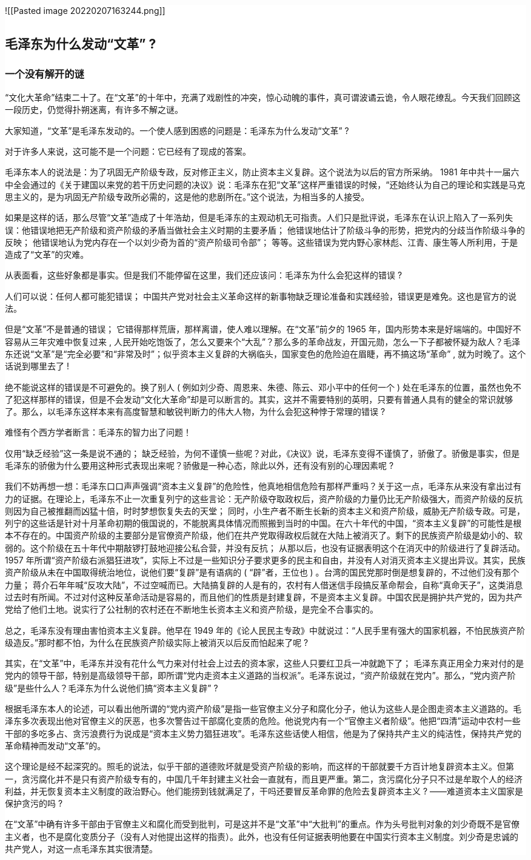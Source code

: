 ![[Pasted image 20220207163244.png]]

## 毛泽东为什么发动“文革” ?

### 一个没有解开的谜

  “文化大革命”结束二十了。在“文革”的十年中，充满了戏剧性的冲突，惊心动魄的事件，真可谓波谲云诡，令人眼花缭乱。今天我们回顾这一段历史，仍觉得扑朔迷离，有许多不解之谜。

  大家知道，“文革”是毛泽东发动的。一个使人感到困惑的问题是：毛泽东为什么发动“文革” ?

  对于许多人来说，这可能不是一个问题：它已经有了现成的答案。

  毛泽东本人的说法是：为了巩固无产阶级专政，反对修正主义，防止资本主义复辟。这个说法为以后的官方所采纳。 1981 年中共十一届六中全会通过的《关于建国以来党的若干历史问题的决议》说：毛泽东在犯“文革”这样严重错误的时候，“还始终认为自己的理论和实践是马克思主义的，是为巩固无产阶级专政所必需的，这是他的悲剧所在。”这个说法，为相当多的人接受。

  如果是这样的话，那么尽管“文革”造成了十年浩劫，但是毛泽东的主观动机无可指责。人们只是批评说，毛泽东在认识上陷入了一系列失误：他错误地把无产阶级和资产阶级的矛盾当做社会主义时期的主要矛盾；   他错误地估计了阶级斗争的形势，把党内的分歧当作阶级斗争的反映；   他错误地认为党内存在一个以刘少奇为首的“资产阶级司令部”；   等等。这些错误为党内野心家林彪、江青、康生等人所利用，于是造成了“文革”的灾难。

  从表面看，这些好象都是事实。但是我们不能停留在这里，我们还应该问：毛泽东为什么会犯这样的错误 ?

  人们可以说：任何人都可能犯错误；   中国共产党对社会主义革命这样的新事物缺乏理论准备和实践经验，错误更是难免。这也是官方的说法。

  但是“文革”不是普通的错误；   它错得那样荒唐，那样离谱，使人难以理解。在“文革”前夕的 1965 年，国内形势本来是好端端的。中国好不容易从三年灾难中恢复过来 , 人民开始吃饱饭了，怎么又要来个“大乱”？那么多的革命战友，开国元勋，怎么一下子都被怀疑为敌人？毛泽东还说“文革”是“完全必要”和“非常及时”；似乎资本主义复辟的大祸临头，国家变色的危险迫在眉睫，再不搞这场“革命” , 就为时晚了。这个话说到哪里去了 !

  绝不能说这样的错误是不可避免的。换了别人 ( 例如刘少奇、周恩来、朱德、陈云、邓小平中的任何一个 ) 处在毛泽东的位置，虽然也免不了犯这样那样的错误，但是不会发动“文化大革命”却是可以断言的。其实，这并不需要特别的英明，只要有普通人具有的健全的常识就够了。那么，以毛泽东这样本来有高度智慧和敏锐判断力的伟大人物，为什么会犯这种悖于常理的错误 ?

  难怪有个西方学者断言：毛泽东的智力出了问题！

  仅用“缺乏经验”这一条是说不通的；   缺乏经验，为何不谨慎一些呢？对此，《决议》说，毛泽东变得不谨慎了，骄傲了。骄傲是事实，但是毛泽东的骄傲为什么要用这种形式表现出来呢？骄傲是一种心态，除此以外，还有没有别的心理因素呢 ?

  我们不妨再想一想：毛泽东口口声声强调“资本主义复辟”的危险性，他真地相信危险有那样严重吗？关于这一点，毛泽东从来没有拿出过有力的证据。在理论上，毛泽东不止一次重复列宁的这些言论：无产阶级夺取政权后，资产阶级的力量仍比无产阶级强大，而资产阶级的反抗则因为自己被推翻而凶猛十倍，时时梦想恢复失去的天堂；   同时，小生产者不断生长新的资本主义和资产阶级，威胁无产阶级专政。可是，列宁的这些话是针对十月革命初期的俄国说的，不能脱离具体情况而照搬到当时的中国。在六十年代的中国，“资本主义复辟”的可能性是根本不存在的。中国资产阶级的主要部分是官僚资产阶级，他们在共产党取得政权后就在大陆上被消灭了。剩下的民族资产阶级是幼小的、软弱的。这个阶级在五十年代中期敲锣打鼓地迎接公私合营，并没有反抗；   从那以后，也没有证据表明这个在消灭中的阶级进行了复辟活动。 1957 年所谓“资产阶级右派猖狂进攻”，实际上不过是一些知识分子要求更多的民主和自由，并没有人对消灭资本主义提出异议。其实，民族资产阶级从未在中国取得统治地位，说他们要“复辟”是有语病的 ( “辟”者，王位也 ) 。台湾的国民党那时倒是想复辟的，不过他们没有那个力量；   蒋介石年年喊“反攻大陆”，不过空喊而已。大陆搞复辟的人是有的，农村有人借迷信手段搞反革命帮会，自称“真命天子”，这类消息过去时有所闻。不过对付这种反革命活动是容易的，而且他们的性质是封建复辟，不是资本主义复辟。中国农民是拥护共产党的，因为共产党给了他们土地。说实行了公社制的农村还在不断地生长资本主义和资产阶级，是完全不合事实的。

  总之，毛泽东没有理由害怕资本主义复辟。他早在 1949 年的《论人民民主专政》中就说过：“人民手里有强大的国家机器，不怕民族资产阶级造反。”那时都不怕，为什么在民族资产阶级实际上被消灭以后反而怕起来了呢 ?

  其实，在“文革”中，毛泽东并没有花什么气力来对付社会上过去的资本家，这些人只要红卫兵一冲就跪下了；   毛泽东真正用全力来对付的是党内的领导干部，特别是高级领导干部，即所谓“党内走资本主义道路的当权派”。毛泽东说过，“资产阶级就在党内”。那么，“党内资产阶级”是些什么人？毛泽东为什么说他们搞“资本主义复辟” ?

  根据毛泽东本人的论述，可以看出他所谓的“党内资产阶级”是指一些官僚主义分子和腐化分子，他认为这些人是企图走资本主义道路的。毛泽东多次表现出他对官僚主义的厌恶，也多次警告过干部腐化变质的危险。他说党内有一个“官僚主义者阶级”。他把“四清”运动中农村一些干部的多吃多占、贪污浪费行为说成是“资本主义势力猖狂进攻”。毛泽东这些话使人相信，他是为了保持共产主义的纯洁性，保持共产党的革命精神而发动“文革”的。

  这个理论是经不起深究的。照毛的说法，似乎干部的道德败坏就是受资产阶级的影响，而这样的干部就要千方百计地复辟资本主义。但第一，贪污腐化并不是只有资产阶级专有的，中国几千年封建主义社会一直就有，而且更严重。第二，贪污腐化分子只不过是牟取个人的经济利益，并无恢复资本主义制度的政治野心。他们能捞到钱就满足了，干吗还要冒反革命罪的危险去复辟资本主义 ? ——难道资本主义国家是保护贪污的吗 ?

  在“文革”中确有许多干部由于官僚主义和腐化而受到批判，可是这并不是“文革”中“大批判”的重点。作为头号批判对象的刘少奇既不是官僚主义者，也不是腐化变质分子（没有人对他提出这样的指责）。此外，也没有任何证据表明他要在中国实行资本主义制度。刘少奇是忠诚的共产党人，对这一点毛泽东其实很清楚。
